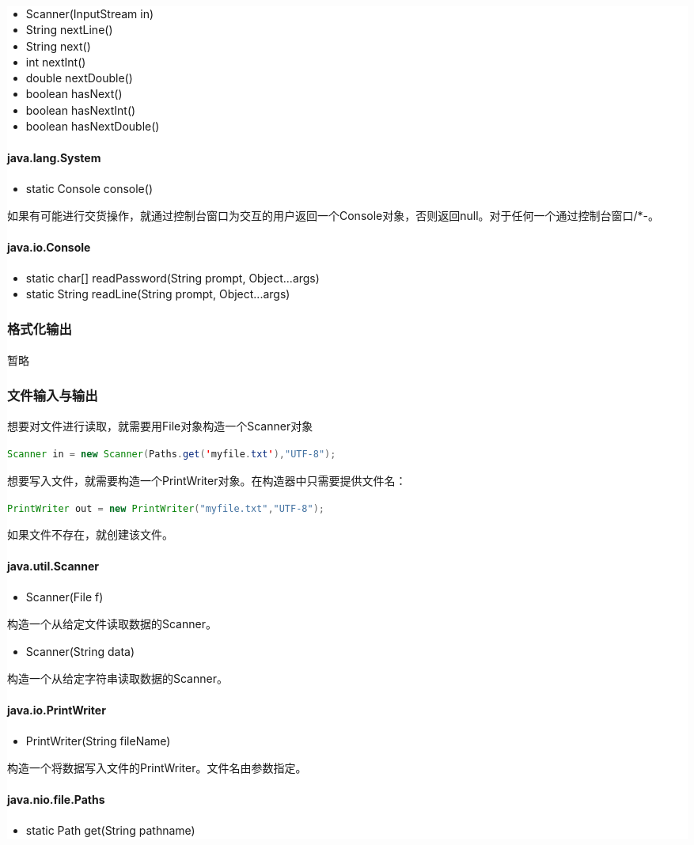 - Scanner(InputStream in)
- String nextLine()
- String next()
- int nextInt()
- double nextDouble()
- boolean hasNext()
- boolean hasNextInt()
- boolean hasNextDouble()

#### <Badge text="API" type="prim"/>java.lang.System

- static Console console()

如果有可能进行交货操作，就通过控制台窗口为交互的用户返回一个Console对象，否则返回null。对于任何一个通过控制台窗口/*-。

#### <Badge text="API" type="prim"/>java.io.Console

- static char[] readPassword(String prompt, Object...args)
- static String readLine(String prompt, Object...args)

### 格式化输出

暂略

### 文件输入与输出

想要对文件进行读取，就需要用File对象构造一个Scanner对象

```java
Scanner in = new Scanner(Paths.get('myfile.txt'),"UTF-8");
```

想要写入文件，就需要构造一个PrintWriter对象。在构造器中只需要提供文件名：

```java
PrintWriter out = new PrintWriter("myfile.txt","UTF-8");
```

如果文件不存在，就创建该文件。

#### <Badge text="API" type="prim"/> java.util.Scanner

- Scanner(File f)

构造一个从给定文件读取数据的Scanner。

- Scanner(String data)

构造一个从给定字符串读取数据的Scanner。

#### <Badge text="API" type="prim"/>java.io.PrintWriter

- PrintWriter(String fileName)

构造一个将数据写入文件的PrintWriter。文件名由参数指定。

#### <Badge text="API" type="prim"/>java.nio.file.Paths

- static Path get(String pathname)
